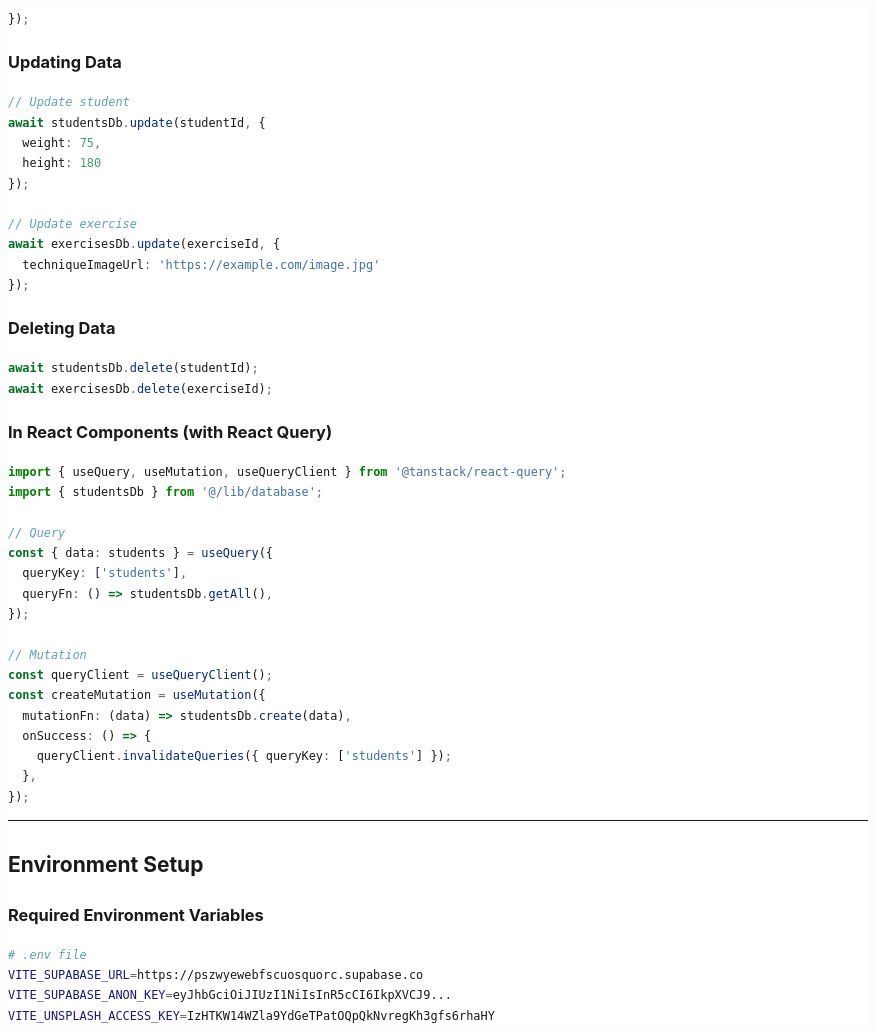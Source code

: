 ```typescript
});
```

### Updating Data
```typescript
// Update student
await studentsDb.update(studentId, {
  weight: 75,
  height: 180
});

// Update exercise
await exercisesDb.update(exerciseId, {
  techniqueImageUrl: 'https://example.com/image.jpg'
});
```

### Deleting Data
```typescript
await studentsDb.delete(studentId);
await exercisesDb.delete(exerciseId);
```

### In React Components (with React Query)
```typescript
import { useQuery, useMutation, useQueryClient } from '@tanstack/react-query';
import { studentsDb } from '@/lib/database';

// Query
const { data: students } = useQuery({
  queryKey: ['students'],
  queryFn: () => studentsDb.getAll(),
});

// Mutation
const queryClient = useQueryClient();
const createMutation = useMutation({
  mutationFn: (data) => studentsDb.create(data),
  onSuccess: () => {
    queryClient.invalidateQueries({ queryKey: ['students'] });
  },
});
```

---

## Environment Setup

### Required Environment Variables
```bash
# .env file
VITE_SUPABASE_URL=https://pszwyewebfscuosquorc.supabase.co
VITE_SUPABASE_ANON_KEY=eyJhbGciOiJIUzI1NiIsInR5cCI6IkpXVCJ9...
VITE_UNSPLASH_ACCESS_KEY=IzHTKW14WZla9YdGeTPatOQpQkNvregKh3gfs6rhaHY
```
